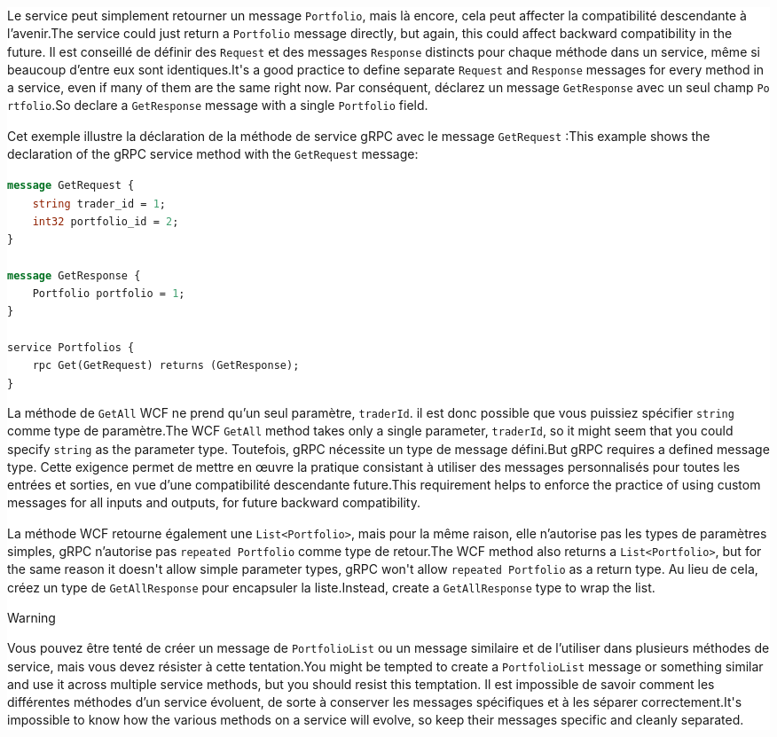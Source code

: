 <span data-ttu-id="214ae-134">Le service peut simplement retourner un message `Portfolio`, mais là encore, cela peut affecter la compatibilité descendante à l’avenir.</span><span class="sxs-lookup"><span data-stu-id="214ae-134">The service could just return a `Portfolio` message directly, but again, this could affect backward compatibility in the future.</span></span> <span data-ttu-id="214ae-135">Il est conseillé de définir des `Request` et des messages `Response` distincts pour chaque méthode dans un service, même si beaucoup d’entre eux sont identiques.</span><span class="sxs-lookup"><span data-stu-id="214ae-135">It's a good practice to define separate `Request` and `Response` messages for every method in a service, even if many of them are the same right now.</span></span> <span data-ttu-id="214ae-136">Par conséquent, déclarez un message `GetResponse` avec un seul champ `Portfolio`.</span><span class="sxs-lookup"><span data-stu-id="214ae-136">So declare a `GetResponse` message with a single `Portfolio` field.</span></span>

<span data-ttu-id="214ae-137">Cet exemple illustre la déclaration de la méthode de service gRPC avec le message `GetRequest` :</span><span class="sxs-lookup"><span data-stu-id="214ae-137">This example shows the declaration of the gRPC service method with the `GetRequest` message:</span></span>

```protobuf
message GetRequest {
    string trader_id = 1;
    int32 portfolio_id = 2;
}

message GetResponse {
    Portfolio portfolio = 1;
}

service Portfolios {
    rpc Get(GetRequest) returns (GetResponse);
}
```

<span data-ttu-id="214ae-138">La méthode de `GetAll` WCF ne prend qu’un seul paramètre, `traderId`. il est donc possible que vous puissiez spécifier `string` comme type de paramètre.</span><span class="sxs-lookup"><span data-stu-id="214ae-138">The WCF `GetAll` method takes only a single parameter, `traderId`, so it might seem that you could specify `string` as the parameter type.</span></span> <span data-ttu-id="214ae-139">Toutefois, gRPC nécessite un type de message défini.</span><span class="sxs-lookup"><span data-stu-id="214ae-139">But gRPC requires a defined message type.</span></span> <span data-ttu-id="214ae-140">Cette exigence permet de mettre en œuvre la pratique consistant à utiliser des messages personnalisés pour toutes les entrées et sorties, en vue d’une compatibilité descendante future.</span><span class="sxs-lookup"><span data-stu-id="214ae-140">This requirement helps to enforce the practice of using custom messages for all inputs and outputs, for future backward compatibility.</span></span>

<span data-ttu-id="214ae-141">La méthode WCF retourne également une `List<Portfolio>`, mais pour la même raison, elle n’autorise pas les types de paramètres simples, gRPC n’autorise pas `repeated Portfolio` comme type de retour.</span><span class="sxs-lookup"><span data-stu-id="214ae-141">The WCF method also returns a `List<Portfolio>`, but for the same reason it doesn't allow simple parameter types, gRPC won't allow `repeated Portfolio` as a return type.</span></span> <span data-ttu-id="214ae-142">Au lieu de cela, créez un type de `GetAllResponse` pour encapsuler la liste.</span><span class="sxs-lookup"><span data-stu-id="214ae-142">Instead, create a `GetAllResponse` type to wrap the list.</span></span>

> [!WARNING]
> <span data-ttu-id="214ae-143">Vous pouvez être tenté de créer un message de `PortfolioList` ou un message similaire et de l’utiliser dans plusieurs méthodes de service, mais vous devez résister à cette tentation.</span><span class="sxs-lookup"><span data-stu-id="214ae-143">You might be tempted to create a `PortfolioList` message or something similar and use it across multiple service methods, but you should resist this temptation.</span></span> <span data-ttu-id="214ae-144">Il est impossible de savoir comment les différentes méthodes d’un service évoluent, de sorte à conserver les messages spécifiques et à les séparer correctement.</span><span class="sxs-lookup"><span data-stu-id="214ae-144">It's impossible to know how the various methods on a service will evolve, so keep their messages specific and cleanly separated.</span></span>
